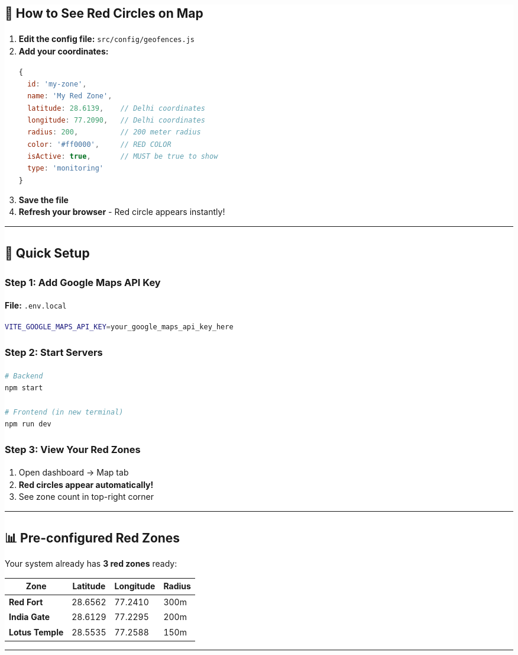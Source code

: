 
## 🔴 **How to See Red Circles on Map**

1. **Edit the config file:** `src/config/geofences.js`
2. **Add your coordinates:**
   ```javascript
   {
     id: 'my-zone',
     name: 'My Red Zone',
     latitude: 28.6139,    // Delhi coordinates
     longitude: 77.2090,   // Delhi coordinates  
     radius: 200,          // 200 meter radius
     color: '#ff0000',     // RED COLOR
     isActive: true,       // MUST be true to show
     type: 'monitoring'
   }
   ```
3. **Save the file**
4. **Refresh your browser** - Red circle appears instantly!

---

## 🚀 **Quick Setup**

### **Step 1: Add Google Maps API Key**
**File:** `.env.local`
```bash
VITE_GOOGLE_MAPS_API_KEY=your_google_maps_api_key_here
```

### **Step 2: Start Servers**
```bash
# Backend
npm start

# Frontend (in new terminal)
npm run dev
```

### **Step 3: View Your Red Zones**
1. Open dashboard → Map tab
2. **Red circles appear automatically!**
3. See zone count in top-right corner

---

## 📊 **Pre-configured Red Zones**

Your system already has **3 red zones** ready:

| Zone | Latitude | Longitude | Radius |
|------|----------|-----------|---------|
| **Red Fort** | 28.6562 | 77.2410 | 300m |
| **India Gate** | 28.6129 | 77.2295 | 200m |  
| **Lotus Temple** | 28.5535 | 77.2588 | 150m |

---